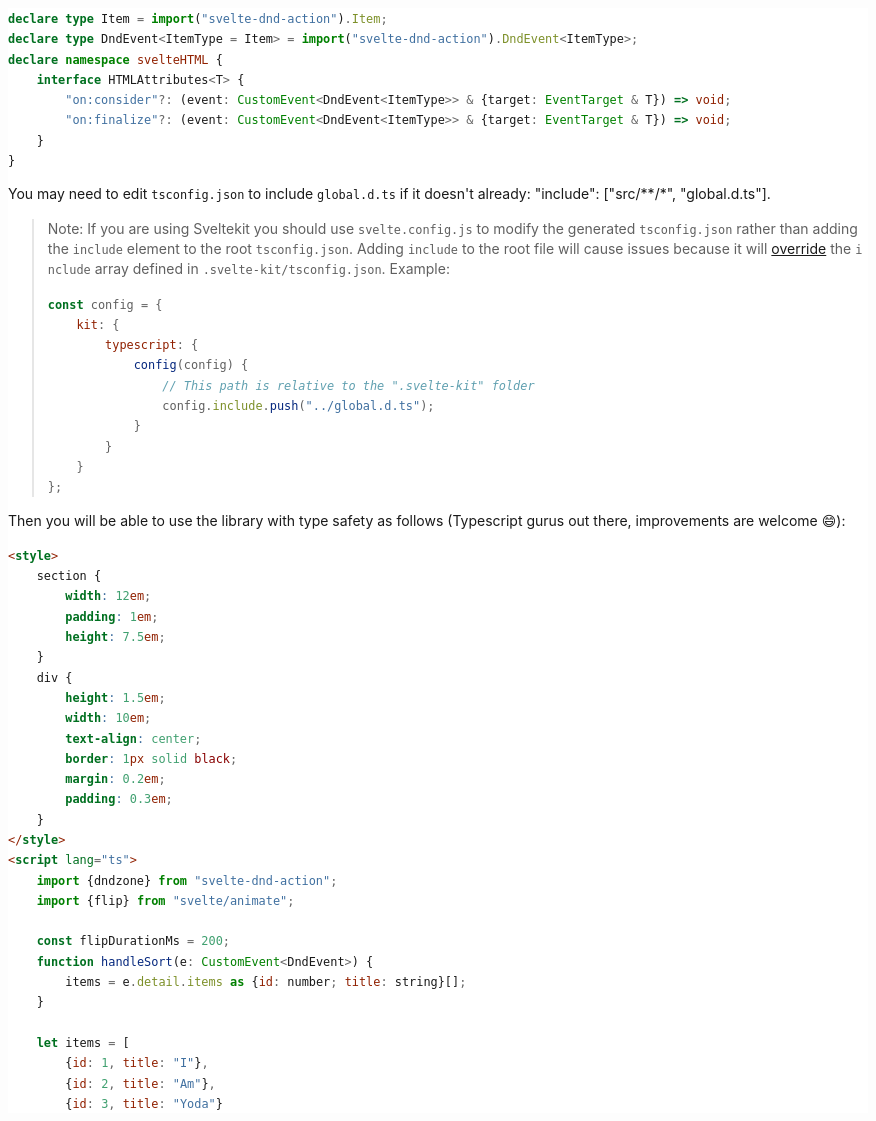 ```typescript
declare type Item = import("svelte-dnd-action").Item;
declare type DndEvent<ItemType = Item> = import("svelte-dnd-action").DndEvent<ItemType>;
declare namespace svelteHTML {
    interface HTMLAttributes<T> {
        "on:consider"?: (event: CustomEvent<DndEvent<ItemType>> & {target: EventTarget & T}) => void;
        "on:finalize"?: (event: CustomEvent<DndEvent<ItemType>> & {target: EventTarget & T}) => void;
    }
}
```

You may need to edit `tsconfig.json` to include `global.d.ts` if it doesn't already: "include": ["src/**/*", "global.d.ts"].

> Note: If you are using Sveltekit you should use `svelte.config.js` to modify the generated `tsconfig.json` rather than adding the `include` element to the root `tsconfig.json`. Adding `include` to the root file will cause issues because it will [override](https://www.typescriptlang.org/tsconfig#extends) the `include` array defined in `.svelte-kit/tsconfig.json`. Example:
>
> ```javascript
> const config = {
>     kit: {
>         typescript: {
>             config(config) {
>                 // This path is relative to the ".svelte-kit" folder
>                 config.include.push("../global.d.ts");
>             }
>         }
>     }
> };
> ```

Then you will be able to use the library with type safety as follows (Typescript gurus out there, improvements are welcome :smile:):

```html
<style>
    section {
        width: 12em;
        padding: 1em;
        height: 7.5em;
    }
    div {
        height: 1.5em;
        width: 10em;
        text-align: center;
        border: 1px solid black;
        margin: 0.2em;
        padding: 0.3em;
    }
</style>
<script lang="ts">
    import {dndzone} from "svelte-dnd-action";
    import {flip} from "svelte/animate";

    const flipDurationMs = 200;
    function handleSort(e: CustomEvent<DndEvent>) {
        items = e.detail.items as {id: number; title: string}[];
    }

    let items = [
        {id: 1, title: "I"},
        {id: 2, title: "Am"},
        {id: 3, title: "Yoda"}
```
